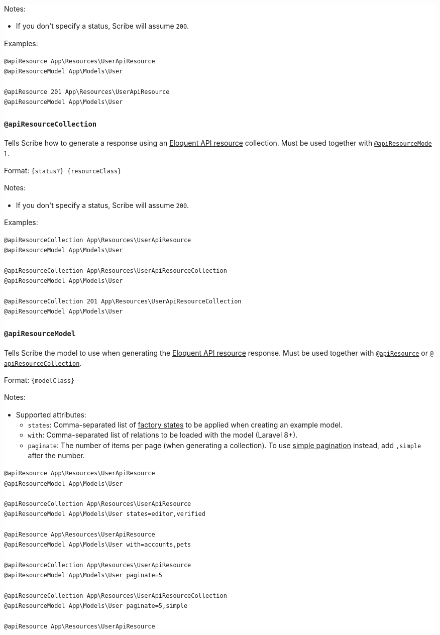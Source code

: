 Notes:
- If you don't specify a status, Scribe will assume `200`.

Examples:

```
@apiResource App\Resources\UserApiResource
@apiResourceModel App\Models\User

@apiResource 201 App\Resources\UserApiResource
@apiResourceModel App\Models\User
```

### `@apiResourceCollection`

Tells Scribe how to generate a response using an [Eloquent API resource](https://laravel.com/docs/eloquent-resources) collection. Must be used together with [`@apiResourceModel`](#apiresourcemodel).

Format: `{status?} {resourceClass}`

Notes:
- If you don't specify a status, Scribe will assume `200`.

Examples:

```
@apiResourceCollection App\Resources\UserApiResource
@apiResourceModel App\Models\User

@apiResourceCollection App\Resources\UserApiResourceCollection
@apiResourceModel App\Models\User

@apiResourceCollection 201 App\Resources\UserApiResourceCollection
@apiResourceModel App\Models\User
```

### `@apiResourceModel`
Tells Scribe the model to use when generating the [Eloquent API resource](https://laravel.com/docs/eloquent-resources) response. Must be used together with [`@apiResource`](#apiresource) or [`@apiResourceCollection`](#apiresourcecollection).

Format: `{modelClass}`

Notes:
- Supported attributes:
  - `states`: Comma-separated list of [factory states](https://laravel.com/docs/database-testing#applying-states) to be applied when creating an example model.
  - `with`: Comma-separated list of relations to be loaded with the model (Laravel 8+).
  - `paginate`: The number of items per page (when generating a collection). To use [simple pagination](https://laravel.com/docs/8.x/pagination#simple-pagination) instead, add `,simple` after the number.

```
@apiResource App\Resources\UserApiResource
@apiResourceModel App\Models\User

@apiResourceCollection App\Resources\UserApiResource
@apiResourceModel App\Models\User states=editor,verified

@apiResource App\Resources\UserApiResource
@apiResourceModel App\Models\User with=accounts,pets

@apiResourceCollection App\Resources\UserApiResource
@apiResourceModel App\Models\User paginate=5

@apiResourceCollection App\Resources\UserApiResourceCollection
@apiResourceModel App\Models\User paginate=5,simple

@apiResource App\Resources\UserApiResource
```